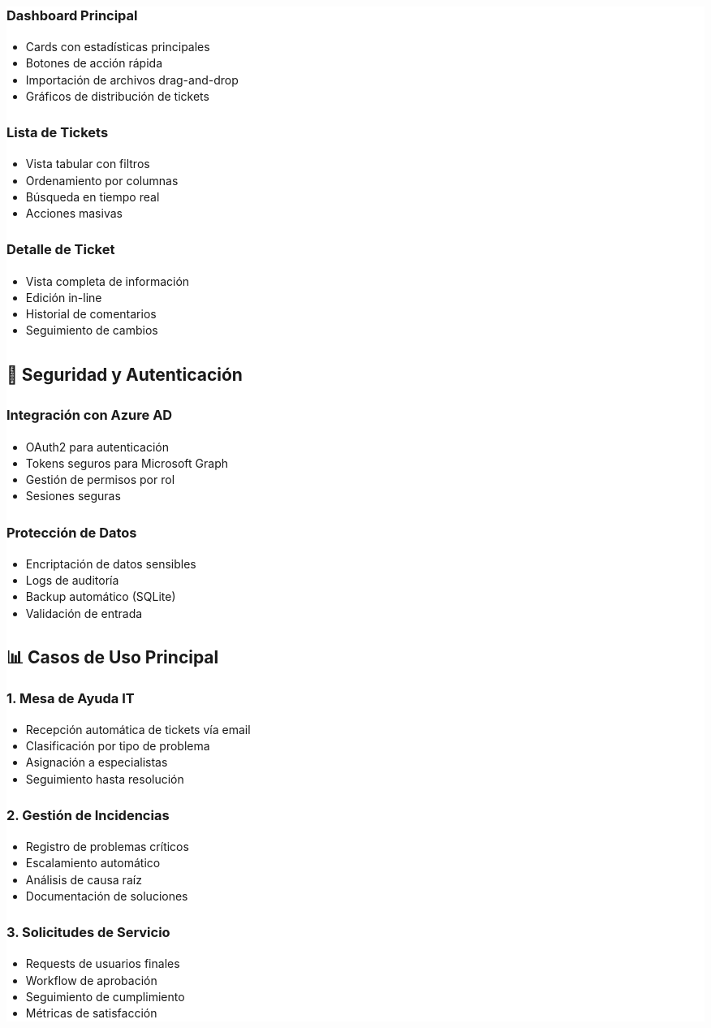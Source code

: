 ### Dashboard Principal
- Cards con estadísticas principales
- Botones de acción rápida
- Importación de archivos drag-and-drop
- Gráficos de distribución de tickets

### Lista de Tickets
- Vista tabular con filtros
- Ordenamiento por columnas
- Búsqueda en tiempo real
- Acciones masivas

### Detalle de Ticket
- Vista completa de información
- Edición in-line
- Historial de comentarios
- Seguimiento de cambios

## 🔐 Seguridad y Autenticación

### Integración con Azure AD
- OAuth2 para autenticación
- Tokens seguros para Microsoft Graph
- Gestión de permisos por rol
- Sesiones seguras

### Protección de Datos
- Encriptación de datos sensibles
- Logs de auditoría
- Backup automático (SQLite)
- Validación de entrada

## 📊 Casos de Uso Principal

### 1. Mesa de Ayuda IT
- Recepción automática de tickets vía email
- Clasificación por tipo de problema
- Asignación a especialistas
- Seguimiento hasta resolución

### 2. Gestión de Incidencias
- Registro de problemas críticos
- Escalamiento automático
- Análisis de causa raíz
- Documentación de soluciones

### 3. Solicitudes de Servicio
- Requests de usuarios finales
- Workflow de aprobación
- Seguimiento de cumplimiento
- Métricas de satisfacción
